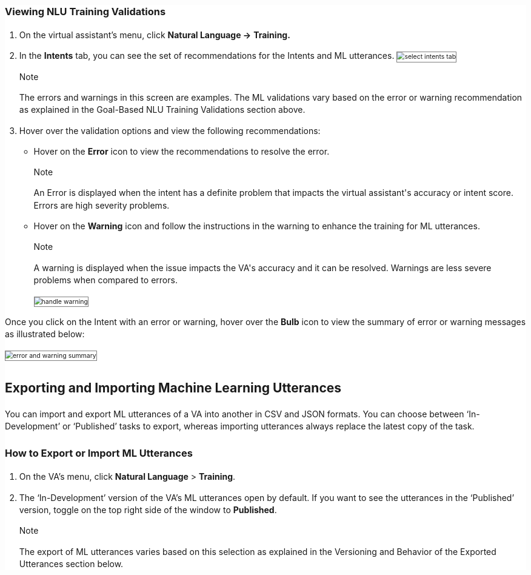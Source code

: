### Viewing NLU Training Validations
1. On the virtual assistant’s menu, click **Natural Language ->** **Training.**
2. In the **Intents** tab, you can see the set of recommendations for the Intents and ML utterances.
    <img src="../images/training-intents-tab-select.png" alt="select intents tab" title="select intents tab" style="border: 1px solid gray; zoom:75%;">

    <div class="admonition note">
    <p class="admonition-title">Note</p>
    <p>The errors and warnings in this screen are examples. The ML validations vary based on the error or warning recommendation as explained in the Goal-Based NLU Training Validations section above.</p>
    </div>

3. Hover over the validation options and view the following recommendations:

    * Hover on the **Error** icon to view the recommendations to resolve the error.

        <div class="admonition note">
        <p class="admonition-title">Note</p>
        <p>An Error is displayed when the intent has a definite problem that impacts the virtual assistant's accuracy or intent score. Errors are high severity problems.</p>
        </div>

    * Hover on the **Warning** icon and follow the instructions in the warning to enhance the training for ML utterances. 

        <div class="admonition note">
        <p class="admonition-title">Note</p>
        <p>A warning is displayed when the issue impacts the VA's accuracy and it can be resolved. Warnings are less severe problems when compared to errors.
        </p>
        </div>
        <img src="../images/handling-warning-section.png" alt="handle warning" title="handle warning" style="border: 1px solid gray; zoom:75%;">

Once you click on the Intent with an error or warning, hover over the **Bulb** icon to view the summary of error or warning messages as illustrated below:

<img src="../images/error-and-warning-summary.png" alt="error and warning summary" title="error and warning summary" style="border: 1px solid gray; zoom:75%;">

## Exporting and Importing Machine Learning Utterances

You can import and export ML utterances of a VA into another in CSV and JSON formats. You can choose between ‘In-Development’ or ‘Published’ tasks to export, whereas importing utterances always replace the latest copy of the task.

### How to Export or Import ML Utterances

1. On the VA’s menu, click **Natural Language** > **Training**.
2. The ‘In-Development’ version of the VA’s ML utterances open by default. If you want to see the utterances in the ‘Published’ version, toggle on the top right side of the window to **Published**. 

    <div class="admonition note">
    <p class="admonition-title">Note</p>
    <p>The export of ML utterances varies based on this selection as explained in the Versioning and Behavior of the Exported Utterances section below.</p>
    </div>
